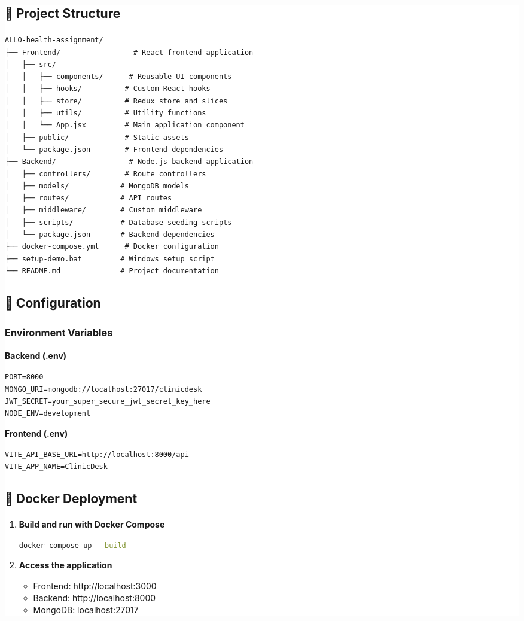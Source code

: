## 📁 Project Structure

```
ALLO-health-assignment/
├── Frontend/                 # React frontend application
│   ├── src/
│   │   ├── components/      # Reusable UI components
│   │   ├── hooks/          # Custom React hooks
│   │   ├── store/          # Redux store and slices
│   │   ├── utils/          # Utility functions
│   │   └── App.jsx         # Main application component
│   ├── public/             # Static assets
│   └── package.json        # Frontend dependencies
├── Backend/                 # Node.js backend application
│   ├── controllers/        # Route controllers
│   ├── models/            # MongoDB models
│   ├── routes/            # API routes
│   ├── middleware/        # Custom middleware
│   ├── scripts/           # Database seeding scripts
│   └── package.json       # Backend dependencies
├── docker-compose.yml      # Docker configuration
├── setup-demo.bat         # Windows setup script
└── README.md              # Project documentation
```

## 🔧 Configuration

### Environment Variables

**Backend (.env)**
```env
PORT=8000
MONGO_URI=mongodb://localhost:27017/clinicdesk
JWT_SECRET=your_super_secure_jwt_secret_key_here
NODE_ENV=development
```

**Frontend (.env)**
```env
VITE_API_BASE_URL=http://localhost:8000/api
VITE_APP_NAME=ClinicDesk
```

## 🐳 Docker Deployment

1. **Build and run with Docker Compose**
   ```bash
   docker-compose up --build
   ```

2. **Access the application**
   - Frontend: http://localhost:3000
   - Backend: http://localhost:8000
   - MongoDB: localhost:27017
